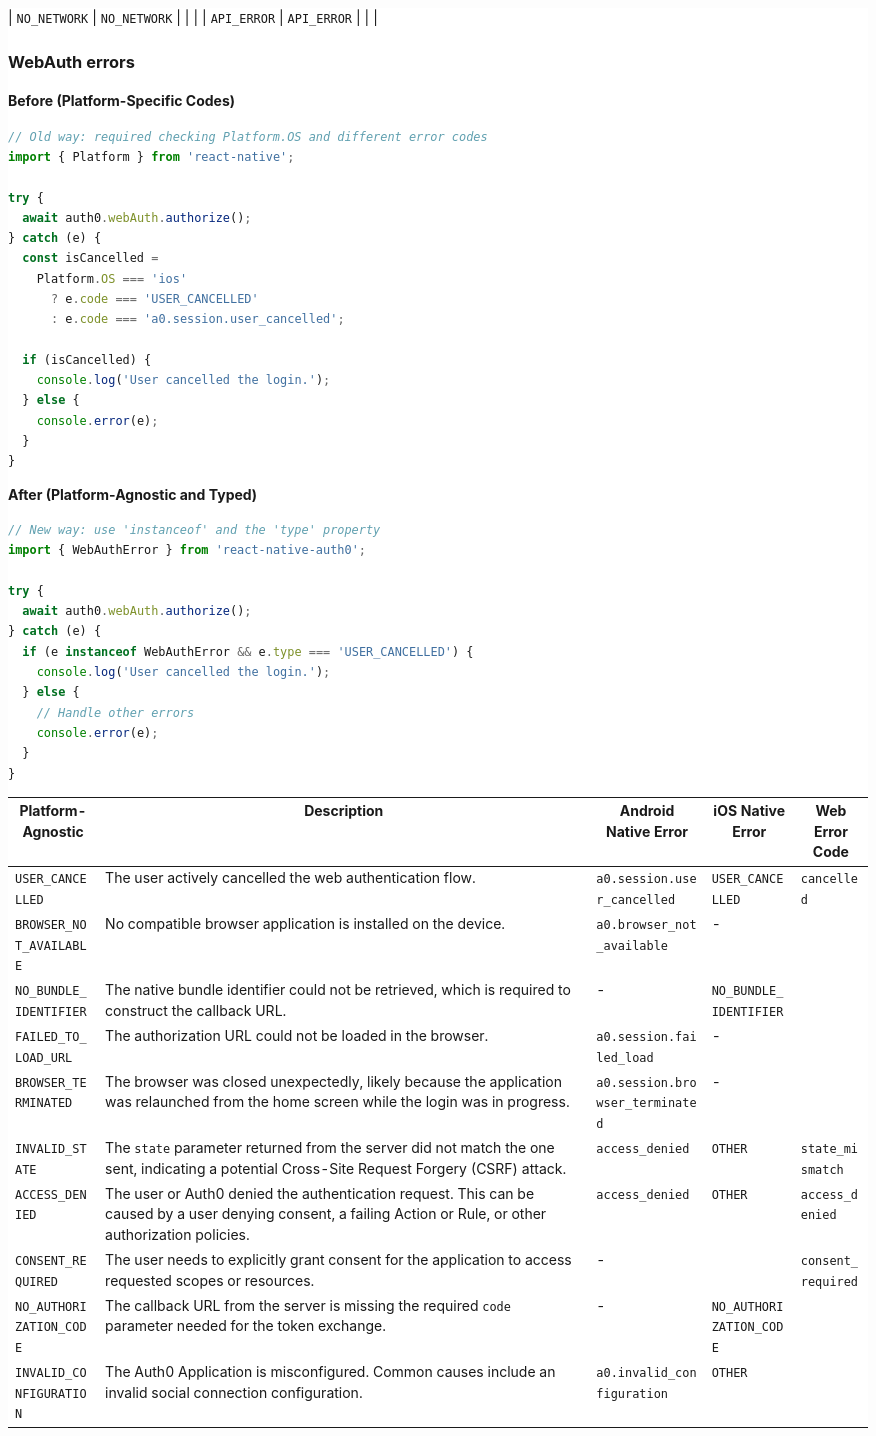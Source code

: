 | `NO_NETWORK`          | `NO_NETWORK`                                                                                                                                                                                                                                                                                                                                     |                    |                                                             |
| `API_ERROR`           | `API_ERROR`                                                                                                                                                                                                                                                                                                                                      |                    |                                                             |

### WebAuth errors

**Before (Platform-Specific Codes)**

```javascript
// Old way: required checking Platform.OS and different error codes
import { Platform } from 'react-native';

try {
  await auth0.webAuth.authorize();
} catch (e) {
  const isCancelled =
    Platform.OS === 'ios'
      ? e.code === 'USER_CANCELLED'
      : e.code === 'a0.session.user_cancelled';

  if (isCancelled) {
    console.log('User cancelled the login.');
  } else {
    console.error(e);
  }
}
```

**After (Platform-Agnostic and Typed)**

```javascript
// New way: use 'instanceof' and the 'type' property
import { WebAuthError } from 'react-native-auth0';

try {
  await auth0.webAuth.authorize();
} catch (e) {
  if (e instanceof WebAuthError && e.type === 'USER_CANCELLED') {
    console.log('User cancelled the login.');
  } else {
    // Handle other errors
    console.error(e);
  }
}
```

| Platform-Agnostic            | Description                                                                                                                                                   | Android Native Error            | iOS Native Error                | Web Error Code                       |
| ---------------------------- | ------------------------------------------------------------------------------------------------------------------------------------------------------------- | ------------------------------- | ------------------------------- | ------------------------------------ |
| `USER_CANCELLED`             | The user actively cancelled the web authentication flow.                                                                                                      | `a0.session.user_cancelled`     | `USER_CANCELLED`                | `cancelled`                          |
| `BROWSER_NOT_AVAILABLE`      | No compatible browser application is installed on the device.                                                                                                 | `a0.browser_not_available`      | -                               |                                      |
| `NO_BUNDLE_IDENTIFIER`       | The native bundle identifier could not be retrieved, which is required to construct the callback URL.                                                         | -                               | `NO_BUNDLE_IDENTIFIER`          |                                      |
| `FAILED_TO_LOAD_URL`         | The authorization URL could not be loaded in the browser.                                                                                                     | `a0.session.failed_load`        | -                               |                                      |
| `BROWSER_TERMINATED`         | The browser was closed unexpectedly, likely because the application was relaunched from the home screen while the login was in progress.                      | `a0.session.browser_terminated` | -                               |                                      |
| `INVALID_STATE`              | The `state` parameter returned from the server did not match the one sent, indicating a potential Cross-Site Request Forgery (CSRF) attack.                   | `access_denied`                 | `OTHER`                         | `state_mismatch`                     |
| `ACCESS_DENIED`              | The user or Auth0 denied the authentication request. This can be caused by a user denying consent, a failing Action or Rule, or other authorization policies. | `access_denied`                 | `OTHER`                         | `access_denied`                      |
| `CONSENT_REQUIRED`           | The user needs to explicitly grant consent for the application to access requested scopes or resources.                                                       | -                               |                                 | `consent_required`                   |
| `NO_AUTHORIZATION_CODE`      | The callback URL from the server is missing the required `code` parameter needed for the token exchange.                                                      | -                               | `NO_AUTHORIZATION_CODE`         |                                      |
| `INVALID_CONFIGURATION`      | The Auth0 Application is misconfigured. Common causes include an invalid social connection configuration.                                                     | `a0.invalid_configuration`      | `OTHER`                         |                                      |